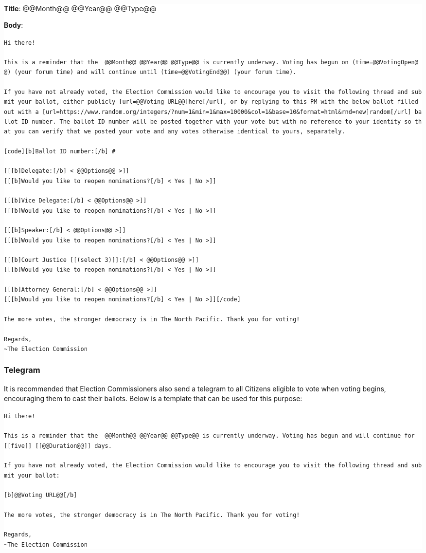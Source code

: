 **Title**: @@Month@@ @@Year@@ @@Type@@

**Body**:

```
Hi there!

This is a reminder that the  @@Month@@ @@Year@@ @@Type@@ is currently underway. Voting has begun on (time=@@VotingOpen@@) (your forum time) and will continue until (time=@@VotingEnd@@) (your forum time).

If you have not already voted, the Election Commission would like to encourage you to visit the following thread and submit your ballot, either publicly [url=@@Voting URL@@]here[/url], or by replying to this PM with the below ballot filled out with a [url=https://www.random.org/integers/?num=1&min=1&max=10000&col=1&base=10&format=html&rnd=new]random[/url] ballot ID number. The ballot ID number will be posted together with your vote but with no reference to your identity so that you can verify that we posted your vote and any votes otherwise identical to yours, separately.

[code][b]Ballot ID number:[/b] #

[[[b]Delegate:[/b] < @@Options@@ >]]
[[[b]Would you like to reopen nominations?[/b] < Yes | No >]]

[[[b]Vice Delegate:[/b] < @@Options@@ >]]
[[[b]Would you like to reopen nominations?[/b] < Yes | No >]]

[[[b]Speaker:[/b] < @@Options@@ >]]
[[[b]Would you like to reopen nominations?[/b] < Yes | No >]]

[[[b]Court Justice [[(select 3)]]:[/b] < @@Options@@ >]]
[[[b]Would you like to reopen nominations?[/b] < Yes | No >]]

[[[b]Attorney General:[/b] < @@Options@@ >]]
[[[b]Would you like to reopen nominations?[/b] < Yes | No >]][/code]

The more votes, the stronger democracy is in The North Pacific. Thank you for voting!

Regards,
~The Election Commission
```

### Telegram

It is recommended that Election Commissioners also send a telegram to all Citizens eligible to vote when voting begins, encouraging them to cast their ballots. Below is a template that can be used for this purpose:

```
Hi there!

This is a reminder that the  @@Month@@ @@Year@@ @@Type@@ is currently underway. Voting has begun and will continue for [[five]] [[@@Duration@@]] days.

If you have not already voted, the Election Commission would like to encourage you to visit the following thread and submit your ballot:

[b]@@Voting URL@@[/b]

The more votes, the stronger democracy is in The North Pacific. Thank you for voting!

Regards,
~The Election Commission
```
